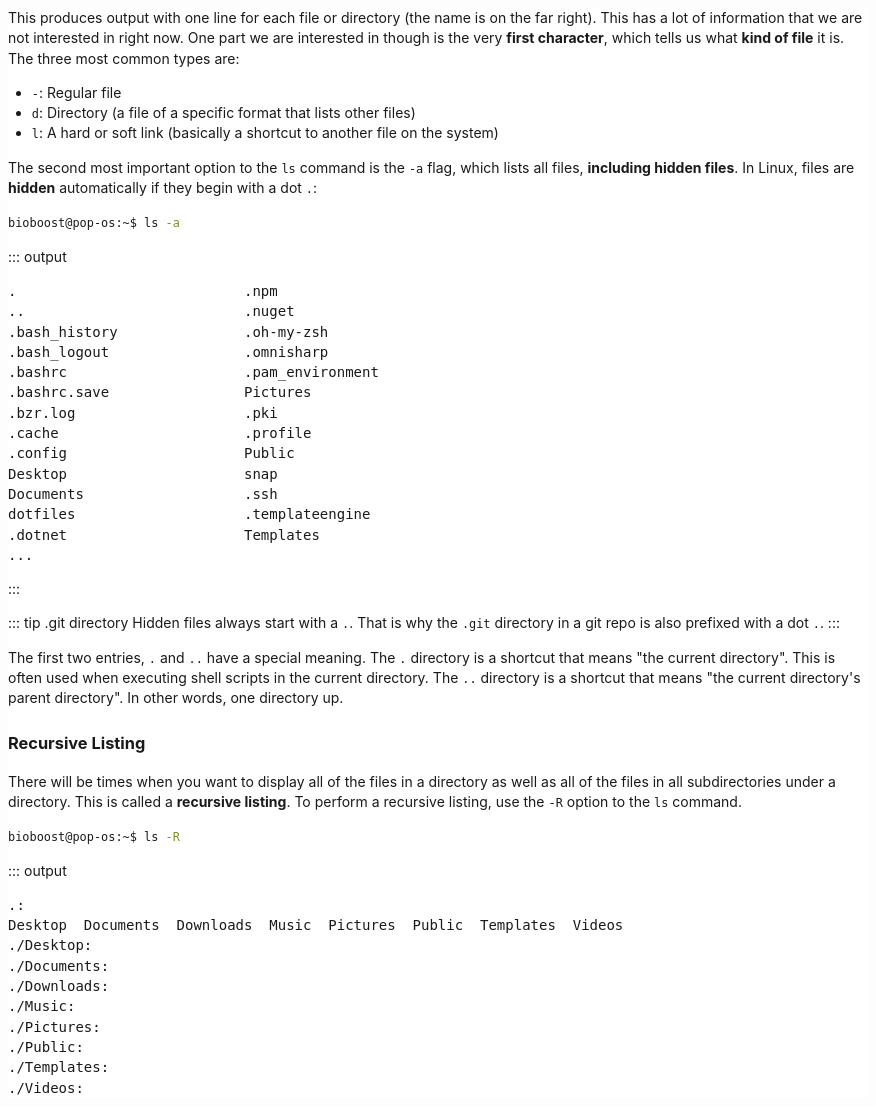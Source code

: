 This produces output with one line for each file or directory (the name is on the far right). This has a lot of information that we are not interested in right now. One part we are interested in though is the very **first character**, which tells us what **kind of file** it is. The three most common types are:

* `-`: Regular file
* `d`: Directory (a file of a specific format that lists other files)
* `l`: A hard or soft link (basically a shortcut to another file on the system)

The second most important option to the `ls` command is the `-a` flag, which lists all files, **including hidden files**. In Linux, files are **hidden** automatically if they begin with a dot `.`:

```bash
bioboost@pop-os:~$ ls -a
```

::: output
<pre>
.                           .npm
..                          .nuget
.bash_history               .oh-my-zsh
.bash_logout                .omnisharp
.bashrc                     .pam_environment
.bashrc.save                Pictures
.bzr.log                    .pki
.cache                      .profile
.config                     Public
Desktop                     snap
Documents                   .ssh
dotfiles                    .templateengine
.dotnet                     Templates
...
</pre>
:::

::: tip .git directory
Hidden files always start with a `.`. That is why the `.git` directory in a git repo is also prefixed with a dot `.`.
:::

The first two entries, `.` and `..` have a special meaning. The `.` directory is a shortcut that means "the current directory". This is often used when executing shell scripts in the current directory. The `..` directory is a shortcut that means "the current directory's parent directory". In other words, one directory up.

### Recursive Listing

There will be times when you want to display all of the files in a directory as well as all of the files in all subdirectories under a directory. This is called a **recursive listing**. To perform a recursive listing, use the `-R` option to the `ls` command.

```bash
bioboost@pop-os:~$ ls -R
```

::: output
<pre>
.:
Desktop  Documents  Downloads  Music  Pictures  Public  Templates  Videos
./Desktop:
./Documents:
./Downloads:
./Music:
./Pictures:
./Public:
./Templates:
./Videos:
</pre>